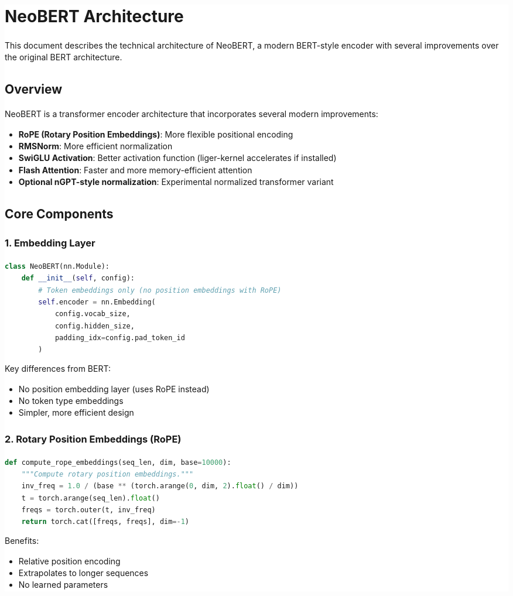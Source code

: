 # NeoBERT Architecture

This document describes the technical architecture of NeoBERT, a modern BERT-style encoder with several improvements over the original BERT architecture.

## Overview

NeoBERT is a transformer encoder architecture that incorporates several modern improvements:

- **RoPE (Rotary Position Embeddings)**: More flexible positional encoding
- **RMSNorm**: More efficient normalization
- **SwiGLU Activation**: Better activation function (liger-kernel accelerates if installed)
- **Flash Attention**: Faster and more memory-efficient attention
- **Optional nGPT-style normalization**: Experimental normalized transformer variant

## Core Components

### 1. Embedding Layer

```python
class NeoBERT(nn.Module):
    def __init__(self, config):
        # Token embeddings only (no position embeddings with RoPE)
        self.encoder = nn.Embedding(
            config.vocab_size,
            config.hidden_size,
            padding_idx=config.pad_token_id
        )
```

Key differences from BERT:

- No position embedding layer (uses RoPE instead)
- No token type embeddings
- Simpler, more efficient design

### 2. Rotary Position Embeddings (RoPE)

```python
def compute_rope_embeddings(seq_len, dim, base=10000):
    """Compute rotary position embeddings."""
    inv_freq = 1.0 / (base ** (torch.arange(0, dim, 2).float() / dim))
    t = torch.arange(seq_len).float()
    freqs = torch.outer(t, inv_freq)
    return torch.cat([freqs, freqs], dim=-1)
```

Benefits:

- Relative position encoding
- Extrapolates to longer sequences
- No learned parameters
